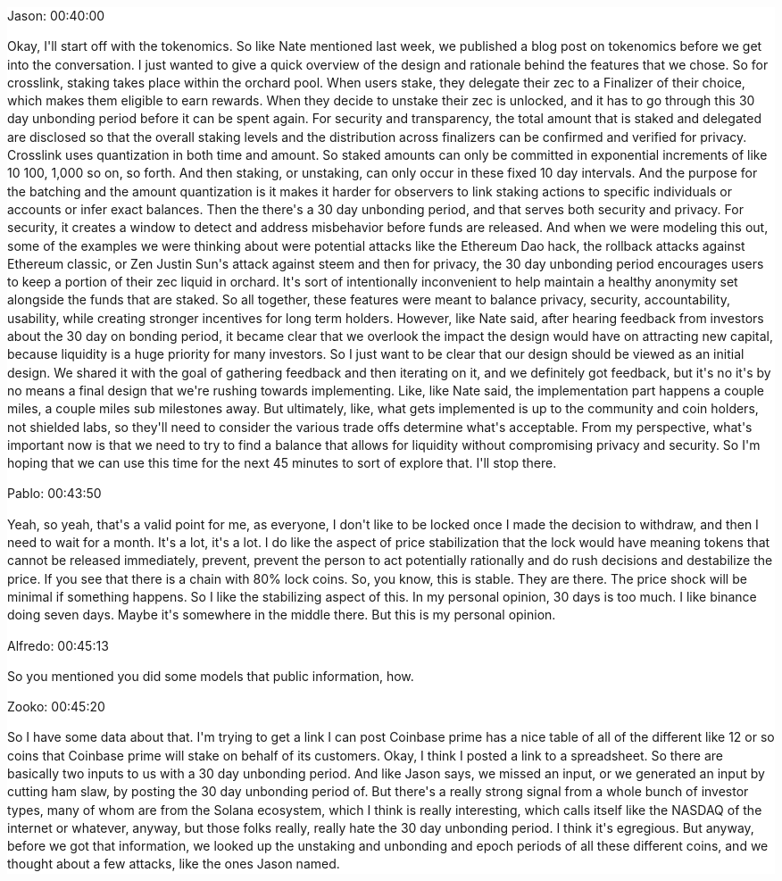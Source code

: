Jason: 00:40:00  

Okay, I'll start off with the tokenomics. So like Nate mentioned last week, we published a blog post on tokenomics before we get into the conversation. I just wanted to give a quick overview of the design and rationale behind the features that we chose. So for crosslink, staking takes place within the orchard pool. When users stake, they delegate their zec to a Finalizer of their choice, which makes them eligible to earn rewards. When they decide to unstake their zec is unlocked, and it has to go through this 30 day unbonding period before it can be spent again. For security and transparency, the total amount that is staked and delegated are disclosed so that the overall staking levels and the distribution across finalizers can be confirmed and verified for privacy. Crosslink uses quantization in both time and amount. So staked amounts can only be committed in exponential increments of like 10 100, 1,000 so on, so forth. And then staking, or unstaking, can only occur in these fixed 10 day intervals. And the purpose for the batching and the amount quantization is it makes it harder for observers to link staking actions to specific individuals or accounts or infer exact balances. Then the there's a 30 day unbonding period, and that serves both security and privacy. For security, it creates a window to detect and address misbehavior before funds are released. And when we were modeling this out, some of the examples we were thinking about were potential attacks like the Ethereum Dao hack, the rollback attacks against Ethereum classic, or Zen Justin Sun's  attack against steem and then for privacy, the 30 day unbonding period encourages users to keep a portion of their zec liquid in orchard. It's sort of intentionally inconvenient to help maintain a healthy anonymity set alongside the funds that are staked. So all together, these features were meant to balance privacy, security, accountability, usability, while creating stronger incentives for long term holders. However, like Nate said, after hearing feedback from investors about the 30 day on bonding period, it became clear that we overlook the impact the design would have on attracting new capital, because liquidity is a huge priority for many investors. So I just want to be clear that our design should be viewed as an initial design. We shared it with the goal of gathering feedback and then iterating on it, and we definitely got feedback, but it's no it's by no means a final design that we're rushing towards implementing. Like, like Nate said, the implementation part happens a couple miles, a couple miles sub milestones away. But ultimately, like, what gets implemented is up to the community and coin holders, not shielded labs, so they'll need to consider the various trade offs determine what's acceptable. From my perspective, what's important now is that we need to try to find a balance that allows for liquidity without compromising privacy and security. So I'm hoping that we can use this time for the next 45 minutes to sort of explore that. I'll stop there.

Pablo: 00:43:50  

Yeah, so yeah, that's a valid point for me, as everyone, I don't like to be locked once I made the decision to withdraw, and then I need to wait for a month. It's a lot, it's a lot. I do like the aspect of price stabilization that the lock would have meaning tokens that cannot be released immediately, prevent, prevent the person to act potentially rationally and do rush decisions and destabilize the price. If you see that there is a chain with 80% lock coins. So, you know, this is stable. They are there. The price shock will be minimal if something happens. So I like the stabilizing aspect of this. In my personal opinion, 30 days is too much. I like binance doing seven days. Maybe it's somewhere in the middle there. But this is my personal opinion.

Alfredo: 00:45:13  

So you mentioned you did some models that public information, how.

Zooko: 00:45:20  

So I have some data about that. I'm trying to get a link I can post Coinbase prime has a nice table of all of the different like 12 or so coins that Coinbase prime will stake on behalf of its customers. Okay, I think I posted a link to a spreadsheet. So there are basically two inputs to us with a 30 day unbonding period. And like Jason says, we missed an input, or we generated an input by cutting ham slaw, by posting the 30 day unbonding period of. But there's a really strong signal from a whole bunch of investor types, many of whom are from the Solana ecosystem, which I think is really interesting, which calls itself like the NASDAQ of the internet or whatever, anyway, but those folks really, really hate the 30 day unbonding  period. I think it's egregious. But anyway, before we got that information, we looked up the unstaking and unbonding and epoch periods of all these different coins, and we thought about a few attacks, like the ones Jason named. 
